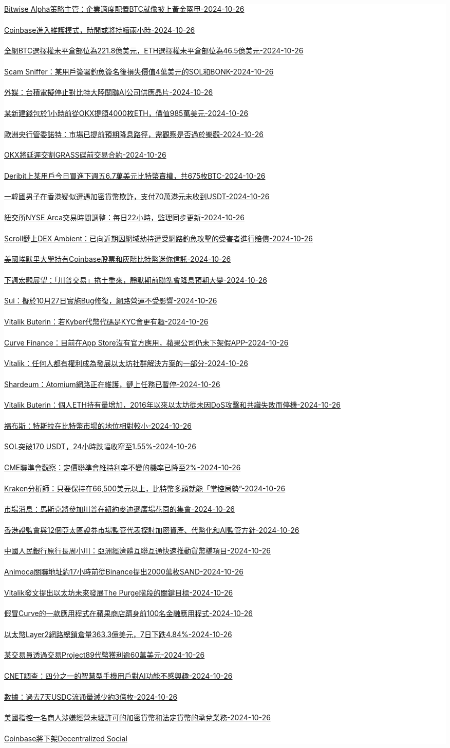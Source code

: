 <a target=_blank rel=nofollow href="https://www.panewslab.com/zh_hk/sqarticledetails/tiydivdfFt.html" >Bitwise Alpha策略主管：企業適度配置BTC就像披上黃金盔甲-2024-10-26</a><br/><br/><a target=_blank rel=nofollow href="https://www.panewslab.com/zh_hk/sqarticledetails/jxtu7dx4Ft.html" >Coinbase進入維護模式，時間或將持續兩小時-2024-10-26</a><br/><br/><a target=_blank rel=nofollow href="https://www.panewslab.com/zh_hk/sqarticledetails/eb2f79r1Ft.html" >全網BTC選擇權未平倉部位為221.8億美元，ETH選擇權未平倉部位為46.5億美元-2024-10-26</a><br/><br/><a target=_blank rel=nofollow href="https://www.panewslab.com/zh_hk/sqarticledetails/6gx9kb5iFt.html" >Scam Sniffer：某用戶簽署釣魚簽名後損失價值4萬美元的SOL和BONK-2024-10-26</a><br/><br/><a target=_blank rel=nofollow href="https://www.panewslab.com/zh_hk/sqarticledetails/8hhi1g8rFt.html" >外媒：台積電擬停止對比特大陸關聯AI公司供應晶片-2024-10-26</a><br/><br/><a target=_blank rel=nofollow href="https://www.panewslab.com/zh_hk/sqarticledetails/583v8qrqFt.html" >某新建錢包於1小時前從OKX提領4000枚ETH，價值985萬美元-2024-10-26</a><br/><br/><a target=_blank rel=nofollow href="https://www.panewslab.com/zh_hk/sqarticledetails/umgrjb9bFt.html" >歐洲央行管委諾特：市場已提前預期降息路徑，需觀察是否過於樂觀-2024-10-26</a><br/><br/><a target=_blank rel=nofollow href="https://www.panewslab.com/zh_hk/sqarticledetails/k1bghl2yFt.html" >OKX將延遲交割GRASS碟前交易合約-2024-10-26</a><br/><br/><a target=_blank rel=nofollow href="https://www.panewslab.com/zh_hk/sqarticledetails/ngqb7r2dFt.html" >Deribit上某用戶今日買進下週五6.7萬美元比特幣賣權，共675枚BTC-2024-10-26</a><br/><br/><a target=_blank rel=nofollow href="https://www.panewslab.com/zh_hk/sqarticledetails/kc4819hlFt.html" >一韓國男子在香港疑似遭遇加密貨幣欺詐，支付70萬港元未收到USDT-2024-10-26</a><br/><br/><a target=_blank rel=nofollow href="https://www.panewslab.com/zh_hk/sqarticledetails/o28nxy84Ft.html" >紐交所NYSE Arca交易時間調整：每日22小時，監理同步更新-2024-10-26</a><br/><br/><a target=_blank rel=nofollow href="https://www.panewslab.com/zh_hk/sqarticledetails/d0jtvjz9Ft.html" >Scroll鏈上DEX Ambient：已向近期因網域劫持遭受網路釣魚攻擊的受害者進行賠償-2024-10-26</a><br/><br/><a target=_blank rel=nofollow href="https://www.panewslab.com/zh_hk/sqarticledetails/muvf21q4Ft.html" >美國埃默里大學持有Coinbase股票和灰階比特幣迷你信託-2024-10-26</a><br/><br/><a target=_blank rel=nofollow href="https://www.panewslab.com/zh_hk/sqarticledetails/cg88v2i8Ft.html" >下週宏觀展望：「川普交易」捲土重來，靜默期前聯準會降息預期大變-2024-10-26</a><br/><br/><a target=_blank rel=nofollow href="https://www.panewslab.com/zh_hk/sqarticledetails/7dfj29b5Ft.html" >Sui：擬於10月27日實施Bug修復，網路營運不受影響-2024-10-26</a><br/><br/><a target=_blank rel=nofollow href="https://www.panewslab.com/zh_hk/sqarticledetails/ilwfcd9iFt.html" >Vitalik Buterin：若Kyber代幣代碼是KYC會更有趣-2024-10-26</a><br/><br/><a target=_blank rel=nofollow href="https://www.panewslab.com/zh_hk/sqarticledetails/t7tdr2dxFt.html" >Curve Finance：目前在App Store沒有官方應用，蘋果公司仍未下架假APP-2024-10-26</a><br/><br/><a target=_blank rel=nofollow href="https://www.panewslab.com/zh_hk/sqarticledetails/983ly8thFt.html" >Vitalik：任何人都有權利成為發展以太坊社群解決方案的一部分-2024-10-26</a><br/><br/><a target=_blank rel=nofollow href="https://www.panewslab.com/zh_hk/sqarticledetails/44s1uceuFt.html" >Shardeum：Atomium網路正在維護，鏈上任務已暫停-2024-10-26</a><br/><br/><a target=_blank rel=nofollow href="https://www.panewslab.com/zh_hk/sqarticledetails/29z43du7Ft.html" >Vitalik Buterin：個人ETH持有量增加，2016年以來以太坊從未因DoS攻擊和共識失敗而停機-2024-10-26</a><br/><br/><a target=_blank rel=nofollow href="https://www.panewslab.com/zh_hk/sqarticledetails/rkok4mfeFt.html" >福布斯：特斯拉在比特幣市場的地位相對較小-2024-10-26</a><br/><br/><a target=_blank rel=nofollow href="https://www.panewslab.com/zh_hk/sqarticledetails/vuuyzao1Ft.html" >SOL突破170 USDT，24小時跌幅收窄至1.55%-2024-10-26</a><br/><br/><a target=_blank rel=nofollow href="https://www.panewslab.com/zh_hk/sqarticledetails/788c43fzFt.html" >CME聯準會觀察：定價聯準會維持利率不變的機率已降至2%-2024-10-26</a><br/><br/><a target=_blank rel=nofollow href="https://www.panewslab.com/zh_hk/sqarticledetails/1524s3oaFt.html" >Kraken分析師：只要保持在66,500美元以上，比特幣多頭就能「掌控局勢”-2024-10-26</a><br/><br/><a target=_blank rel=nofollow href="https://www.panewslab.com/zh_hk/sqarticledetails/wz9dl8cnFt.html" >市場消息：馬斯克將參加川普在紐約麥迪遜廣場花園的集會-2024-10-26</a><br/><br/><a target=_blank rel=nofollow href="https://www.panewslab.com/zh_hk/sqarticledetails/mg9s28dcFt.html" >香港證監會與12個亞太區證券市場監管代表探討加密資產、代幣化和AI監管方針-2024-10-26</a><br/><br/><a target=_blank rel=nofollow href="https://www.panewslab.com/zh_hk/sqarticledetails/g2fv5a4wFt.html" >中國人民銀行原行長周小川：亞洲經濟體互聯互通快速推動貨幣橋項目-2024-10-26</a><br/><br/><a target=_blank rel=nofollow href="https://www.panewslab.com/zh_hk/sqarticledetails/vq57lu3jFt.html" >Animoca關聯地址約17小時前從Binance提出2000萬枚SAND-2024-10-26</a><br/><br/><a target=_blank rel=nofollow href="https://www.panewslab.com/zh_hk/sqarticledetails/z8fmiwzvFt.html" >Vitalik發文提出以太坊未來發展The Purge階段的關鍵目標-2024-10-26</a><br/><br/><a target=_blank rel=nofollow href="https://www.panewslab.com/zh_hk/sqarticledetails/3r2rifuhFt.html" >假冒Curve的一款應用程式在蘋果商店躋身前100名金融應用程式-2024-10-26</a><br/><br/><a target=_blank rel=nofollow href="https://www.panewslab.com/zh_hk/sqarticledetails/qzevo3a6Ft.html" >以太幣Layer2網路總鎖倉量363.3億美元，7日下跌4.84%-2024-10-26</a><br/><br/><a target=_blank rel=nofollow href="https://www.panewslab.com/zh_hk/sqarticledetails/mg4et0boFt.html" >某交易員透過交易Project89代幣獲利逾60萬美元-2024-10-26</a><br/><br/><a target=_blank rel=nofollow href="https://www.panewslab.com/zh_hk/sqarticledetails/7zfio5hyFt.html" >CNET調查：四分之一的智慧型手機用戶對AI功能不感興趣-2024-10-26</a><br/><br/><a target=_blank rel=nofollow href="https://www.panewslab.com/zh_hk/sqarticledetails/04lg7vh4Ft.html" >數據：過去7天USDC流通量減少約3億枚-2024-10-26</a><br/><br/><a target=_blank rel=nofollow href="https://www.panewslab.com/zh_hk/sqarticledetails/ghm3tg4pFt.html" >美國指控一名商人涉嫌經營未經許可的加密貨幣和法定貨幣的承兌業務-2024-10-26</a><br/><br/><a target=_blank rel=nofollow href="https://www.panewslab.com/zh_hk/sqarticledetails/5rt45c60Ft.html" >Coinbase將下架Decentralized Social
